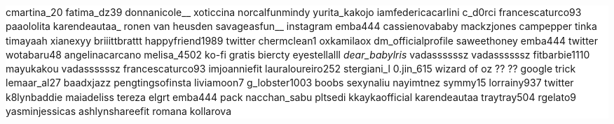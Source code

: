 cmartina_20
fatima_dz39
donnanicole__
xoticcina
norcalfunmindy
yurita_kakojo
iamfedericacarlini
c_d0rci
francescaturco93
paaololita
karendeautaa_
ronen van heusden
savageasfun__ instagram
emba444 
cassienovababy
mackzjones campepper
tinka timayaah
xianexyy
briiittbrattt
happyfriend1989 twitter
chermclean1
oxkamilaox
dm_officialprofile
saweethoney
emba444 twitter
wotabaru48
angelinacarcano
melisa_4502 ko-fi gratis
biercty
eyestellalll
_dear_babylris_
vadassssssz 
vadassssssz 
fitbarbie1110
mayukakou
vadassssssz
francescaturco93
imjoanniefit 
lauraloureiro252
stergiani_l
0.jin_615
wizard of oz ?? ?? google trick
lemaar_al27
baadxjazz
pengtingsofinsta
liviamoon7
g_lobster1003 boobs
sexynaliu
nayimtnez
symmy15
lorrainy937 twitter
k8lynbaddie
maiadeliss
tereza elgrt
emba444 pack
nacchan_sabu
pltsedi
kkaykaofficial
karendeautaa
traytray504
rgelato9
yasminjessicas
ashlynshareefit
romana kollarova